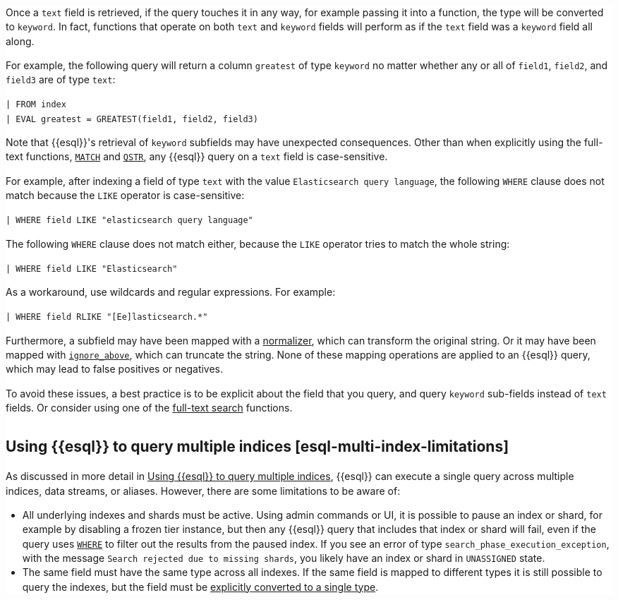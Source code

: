 Once a `text` field is retrieved, if the query touches it in any way, for example passing it into a function, the type will be converted to `keyword`. In fact, functions that operate on both `text` and `keyword` fields will perform as if the `text` field was a `keyword` field all along.

For example, the following query will return a column `greatest` of type `keyword` no matter whether any or all of `field1`, `field2`, and `field3` are of type `text`:

```esql
| FROM index
| EVAL greatest = GREATEST(field1, field2, field3)
```

Note that {{esql}}'s retrieval of `keyword` subfields may have unexpected consequences. Other than when explicitly using the full-text functions, [`MATCH`](/reference/query-languages/esql/esql-functions-operators.md#esql-match) and [`QSTR`](/reference/query-languages/esql/esql-functions-operators.md#esql-qstr), any {{esql}} query on a `text` field is case-sensitive.

For example, after indexing a field of type `text` with the value `Elasticsearch query language`, the following `WHERE` clause does not match because the `LIKE` operator is case-sensitive:

```esql
| WHERE field LIKE "elasticsearch query language"
```

The following `WHERE` clause does not match either, because the `LIKE` operator tries to match the whole string:

```esql
| WHERE field LIKE "Elasticsearch"
```

As a workaround, use wildcards and regular expressions. For example:

```esql
| WHERE field RLIKE "[Ee]lasticsearch.*"
```

Furthermore, a subfield may have been mapped with a [normalizer](/reference/elasticsearch/mapping-reference/normalizer.md), which can transform the original string. Or it may have been mapped with [`ignore_above`](/reference/elasticsearch/mapping-reference/ignore-above.md), which can truncate the string. None of these mapping operations are applied to an {{esql}} query, which may lead to false positives or negatives.

To avoid these issues, a best practice is to be explicit about the field that you query, and query `keyword` sub-fields instead of `text` fields. Or consider using one of the [full-text search](/reference/query-languages/esql/esql-functions-operators.md#esql-search-functions) functions.


## Using {{esql}} to query multiple indices [esql-multi-index-limitations]

As discussed in more detail in [Using {{esql}} to query multiple indices](docs-content://explore-analyze/query-filter/languages/esql-multi-index.md), {{esql}} can execute a single query across multiple indices, data streams, or aliases. However, there are some limitations to be aware of:

* All underlying indexes and shards must be active. Using admin commands or UI, it is possible to pause an index or shard, for example by disabling a frozen tier instance, but then any {{esql}} query that includes that index or shard will fail, even if the query uses [`WHERE`](/reference/query-languages/esql/esql-commands.md#esql-where) to filter out the results from the paused index. If you see an error of type `search_phase_execution_exception`, with the message `Search rejected due to missing shards`, you likely have an index or shard in `UNASSIGNED` state.
* The same field must have the same type across all indexes. If the same field is mapped to different types it is still possible to query the indexes, but the field must be [explicitly converted to a single type](docs-content://explore-analyze/query-filter/languages/esql-multi-index.md#esql-multi-index-union-types).
